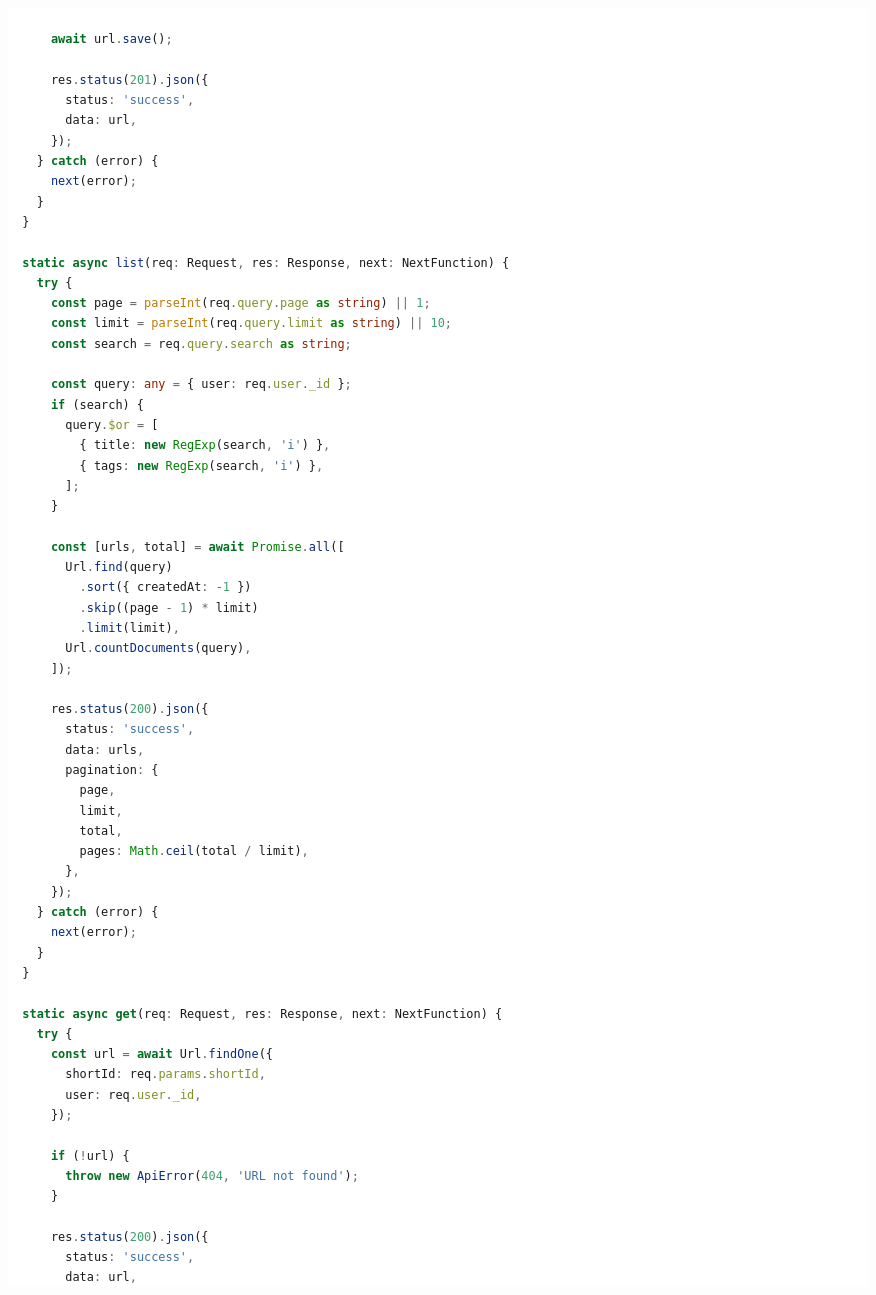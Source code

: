 ```typescript
      
      await url.save();
      
      res.status(201).json({
        status: 'success',
        data: url,
      });
    } catch (error) {
      next(error);
    }
  }

  static async list(req: Request, res: Response, next: NextFunction) {
    try {
      const page = parseInt(req.query.page as string) || 1;
      const limit = parseInt(req.query.limit as string) || 10;
      const search = req.query.search as string;
      
      const query: any = { user: req.user._id };
      if (search) {
        query.$or = [
          { title: new RegExp(search, 'i') },
          { tags: new RegExp(search, 'i') },
        ];
      }
      
      const [urls, total] = await Promise.all([
        Url.find(query)
          .sort({ createdAt: -1 })
          .skip((page - 1) * limit)
          .limit(limit),
        Url.countDocuments(query),
      ]);
      
      res.status(200).json({
        status: 'success',
        data: urls,
        pagination: {
          page,
          limit,
          total,
          pages: Math.ceil(total / limit),
        },
      });
    } catch (error) {
      next(error);
    }
  }

  static async get(req: Request, res: Response, next: NextFunction) {
    try {
      const url = await Url.findOne({
        shortId: req.params.shortId,
        user: req.user._id,
      });
      
      if (!url) {
        throw new ApiError(404, 'URL not found');
      }
      
      res.status(200).json({
        status: 'success',
        data: url,
```